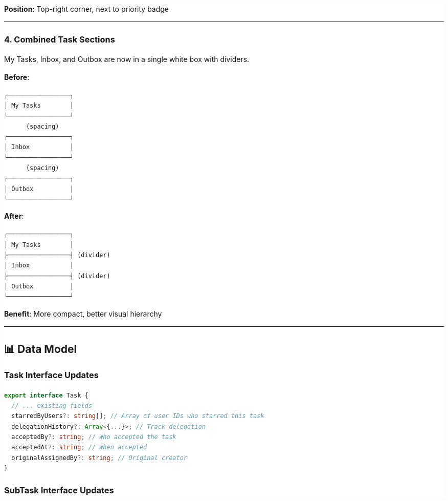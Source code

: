 **Position**: Top-right corner, next to priority badge

---

### 4. **Combined Task Sections**

My Tasks, Inbox, and Outbox are now in a single white box with dividers.

**Before**:
```
┌─────────────────┐
│ My Tasks        │
└─────────────────┘
      (spacing)
┌─────────────────┐
│ Inbox           │
└─────────────────┘
      (spacing)
┌─────────────────┐
│ Outbox          │
└─────────────────┘
```

**After**:
```
┌─────────────────┐
│ My Tasks        │
├─────────────────┤ (divider)
│ Inbox           │
├─────────────────┤ (divider)
│ Outbox          │
└─────────────────┘
```

**Benefit**: More compact, better visual hierarchy

---

## 📊 Data Model

### Task Interface Updates

```typescript
export interface Task {
  // ... existing fields
  starredByUsers?: string[]; // Array of user IDs who starred this task
  delegationHistory?: Array<{...}>; // Track delegation
  acceptedBy?: string; // Who accepted the task
  acceptedAt?: string; // When accepted
  originalAssignedBy?: string; // Original creator
}
```

### SubTask Interface Updates

